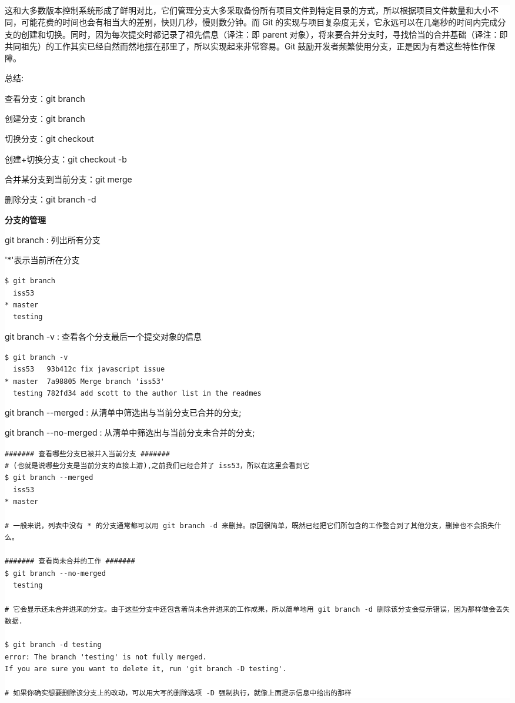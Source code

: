 这和大多数版本控制系统形成了鲜明对比，它们管理分支大多采取备份所有项目文件到特定目录的方式，所以根据项目文件数量和大小不同，可能花费的时间也会有相当大的差别，快则几秒，慢则数分钟。而 Git 的实现与项目复杂度无关，它永远可以在几毫秒的时间内完成分支的创建和切换。同时，因为每次提交时都记录了祖先信息（译注：即 parent 对象），将来要合并分支时，寻找恰当的合并基础（译注：即共同祖先）的工作其实已经自然而然地摆在那里了，所以实现起来非常容易。Git 鼓励开发者频繁使用分支，正是因为有着这些特性作保障。

总结:

查看分支：git branch

创建分支：git branch <name>

切换分支：git checkout <name>

创建+切换分支：git checkout -b <name>

合并某分支到当前分支：git merge <name>

删除分支：git branch -d <name>

**分支的管理**

git branch : 列出所有分支

'*'表示当前所在分支

```
$ git branch
  iss53
* master
  testing
```

git branch -v : 查看各个分支最后一个提交对象的信息

```
$ git branch -v
  iss53   93b412c fix javascript issue
* master  7a98805 Merge branch 'iss53'
  testing 782fd34 add scott to the author list in the readmes
```

git branch --merged : 从清单中筛选出与当前分支已合并的分支;

git branch --no-merged : 从清单中筛选出与当前分支未合并的分支;

```
####### 查看哪些分支已被并入当前分支 #######
# (也就是说哪些分支是当前分支的直接上游),之前我们已经合并了 iss53，所以在这里会看到它
$ git branch --merged
  iss53
* master

# 一般来说，列表中没有 * 的分支通常都可以用 git branch -d 来删掉。原因很简单，既然已经把它们所包含的工作整合到了其他分支，删掉也不会损失什么。

####### 查看尚未合并的工作 #######
$ git branch --no-merged
  testing

# 它会显示还未合并进来的分支。由于这些分支中还包含着尚未合并进来的工作成果，所以简单地用 git branch -d 删除该分支会提示错误，因为那样做会丢失数据.

$ git branch -d testing
error: The branch 'testing' is not fully merged.
If you are sure you want to delete it, run 'git branch -D testing'.

# 如果你确实想要删除该分支上的改动，可以用大写的删除选项 -D 强制执行，就像上面提示信息中给出的那样
```
